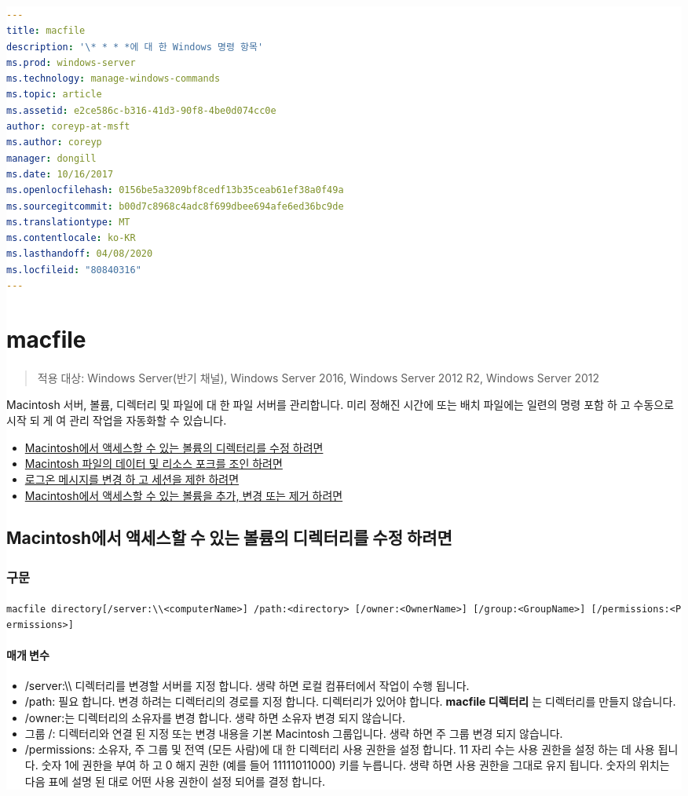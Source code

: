 ```yaml
---
title: macfile
description: '\* * * *에 대 한 Windows 명령 항목'
ms.prod: windows-server
ms.technology: manage-windows-commands
ms.topic: article
ms.assetid: e2ce586c-b316-41d3-90f8-4be0d074cc0e
author: coreyp-at-msft
ms.author: coreyp
manager: dongill
ms.date: 10/16/2017
ms.openlocfilehash: 0156be5a3209bf8cedf13b35ceab61ef38a0f49a
ms.sourcegitcommit: b00d7c8968c4adc8f699dbee694afe6ed36bc9de
ms.translationtype: MT
ms.contentlocale: ko-KR
ms.lasthandoff: 04/08/2020
ms.locfileid: "80840316"
---
```

# <a name="macfile"></a>macfile

>적용 대상: Windows Server(반기 채널), Windows Server 2016, Windows Server 2012 R2, Windows Server 2012

Macintosh 서버, 볼륨, 디렉터리 및 파일에 대 한 파일 서버를 관리합니다. 미리 정해진 시간에 또는 배치 파일에는 일련의 명령 포함 하 고 수동으로 시작 되 게 여 관리 작업을 자동화할 수 있습니다. 
-   [Macintosh에서 액세스할 수 있는 볼륨의 디렉터리를 수정 하려면](#BKMK_Moddirs)
-   [Macintosh 파일의 데이터 및 리소스 포크를 조인 하려면](#BKMK_Joinforks)
-   [로그온 메시지를 변경 하 고 세션을 제한 하려면](#BKMK_LogonLimit)
-   [Macintosh에서 액세스할 수 있는 볼륨을 추가, 변경 또는 제거 하려면](#BKMK_addvol)

## <a name="to-modify-directories-in-macintosh-accessible-volumes"></a><a name=BKMK_Moddirs></a>Macintosh에서 액세스할 수 있는 볼륨의 디렉터리를 수정 하려면

### <a name="syntax"></a>구문
```
macfile directory[/server:\\<computerName>] /path:<directory> [/owner:<OwnerName>] [/group:<GroupName>] [/permissions:<Permissions>]
```

#### <a name="parameters"></a>매개 변수
-   /server:\\\\<computerName> 디렉터리를 변경할 서버를 지정 합니다. 생략 하면 로컬 컴퓨터에서 작업이 수행 됩니다.
-   /path:<directory> 필요 합니다. 변경 하려는 디렉터리의 경로를 지정 합니다. 디렉터리가 있어야 합니다. **macfile 디렉터리** 는 디렉터리를 만들지 않습니다.
-   /owner:<OwnerName>는 디렉터리의 소유자를 변경 합니다. 생략 하면 소유자 변경 되지 않습니다.
-   그룹 /:<GroupName> 디렉터리와 연결 된 지정 또는 변경 내용을 기본 Macintosh 그룹입니다. 생략 하면 주 그룹 변경 되지 않습니다.
-   /permissions:<Permissions> 소유자, 주 그룹 및 전역 (모든 사람)에 대 한 디렉터리 사용 권한을 설정 합니다. 11 자리 수는 사용 권한을 설정 하는 데 사용 됩니다. 숫자 1에 권한을 부여 하 고 0 해지 권한 (예를 들어 11111011000) 키를 누릅니다. 생략 하면 사용 권한을 그대로 유지 됩니다.
    숫자의 위치는 다음 표에 설명 된 대로 어떤 사용 권한이 설정 되어를 결정 합니다.
